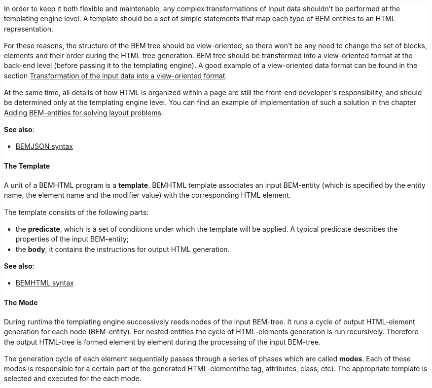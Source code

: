 In order to keep it both flexible and maintenable, any complex transformations of input data
shouldn't be performed at the templating engine level.
A template should be a set of simple statements that map each type of BEM entities to an HTML representation.

For these reasons, the structure of the BEM tree should be view-oriented, so there won't be any need to change
the set of blocks, elements and their order during the HTML tree generation.
BEM tree should be transformed into a view-oriented format at the back-end level (before passing it to the templating engine).
A good example of a view-oriented data format can be found in the section [Transformation of the input data into a view-oriented format](#bringing_input).

At the same time, all details of how HTML is organized within a page
are still the front-end developer's responsibility, and should be determined only at the templating engine level.
You can find an example of implementation of such a solution in the chapter [Adding BEM-entities for solving layout problems](#additionbem).

**See also**:

  * [BEMJSON syntax](#bemjson)

<a name="templatebemjson"></a>

#### The Template

A unit of a BEMHTML program is a **template**.
BEMHTML template associates an input BEM-entity (which is specified by the entity name, the element name and the modifier value) with the corresponding HTML element.

The template consists of the following parts:

  * the **predicate**, which is a set of conditions under which the template will be applied. A typical predicate describes the properties of the input BEM-entity;
  * the **body**, it contains the instructions for output HTML generation.

**See also**:

* [BEMHTML syntax](#bemhtml)

<a name="moda"></a>

#### The Mode

During runtime the templating engine successively reeds nodes of the input BEM-tree.
It runs a cycle of output HTML-element generation for each node (BEM-entity).
For nested entities the cycle of HTML-elements generation is run recursively.
Therefore the output HTML-tree is formed element by element during the processing of the input BEM-tree.

The generation cycle of each element sequentially passes through a series of phases which are called **modes**.
Each of these modes is responsible for a certain part of the generated HTML-element(the tag, attributes, class, etc).
The appropriate template is selected and executed for the each mode.
